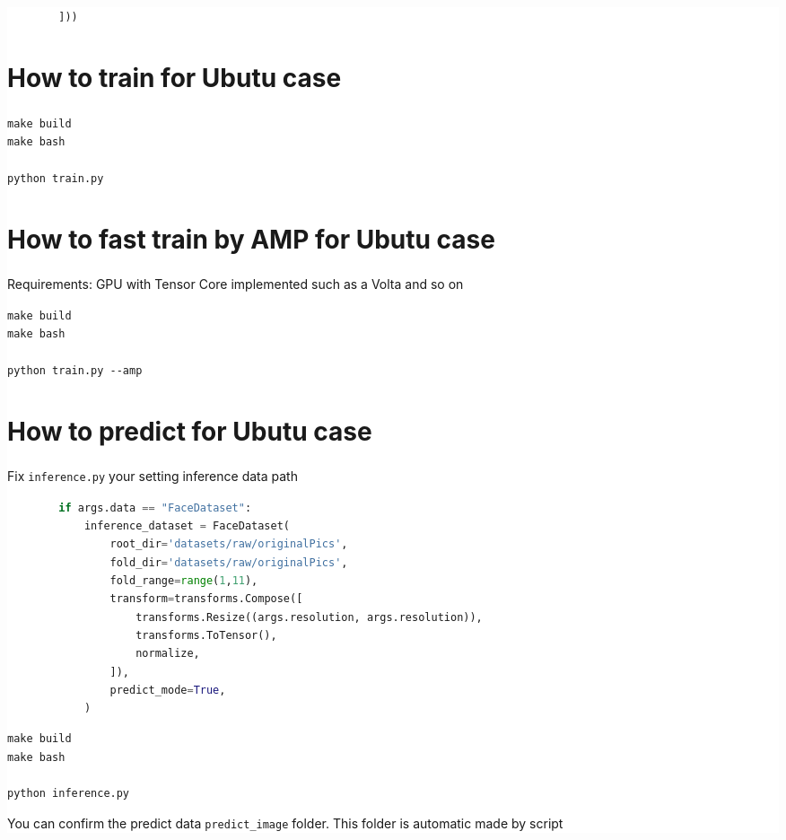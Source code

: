```py
        ]))
```

# How to train for Ubutu case 

```
make build
make bash

python train.py
```

# How to fast train by AMP for Ubutu case 

Requirements: GPU with Tensor Core implemented such as a Volta and so on

```
make build
make bash

python train.py --amp
```

# How to predict for Ubutu case

Fix `inference.py` your setting inference data path

```py
        if args.data == "FaceDataset":
            inference_dataset = FaceDataset(
                root_dir='datasets/raw/originalPics',
                fold_dir='datasets/raw/originalPics',
                fold_range=range(1,11),
                transform=transforms.Compose([
                    transforms.Resize((args.resolution, args.resolution)),
                    transforms.ToTensor(),
                    normalize,
                ]),
                predict_mode=True,
            )
```

```
make build
make bash

python inference.py
```

You can confirm the predict data `predict_image` folder.
This folder is automatic made by script
